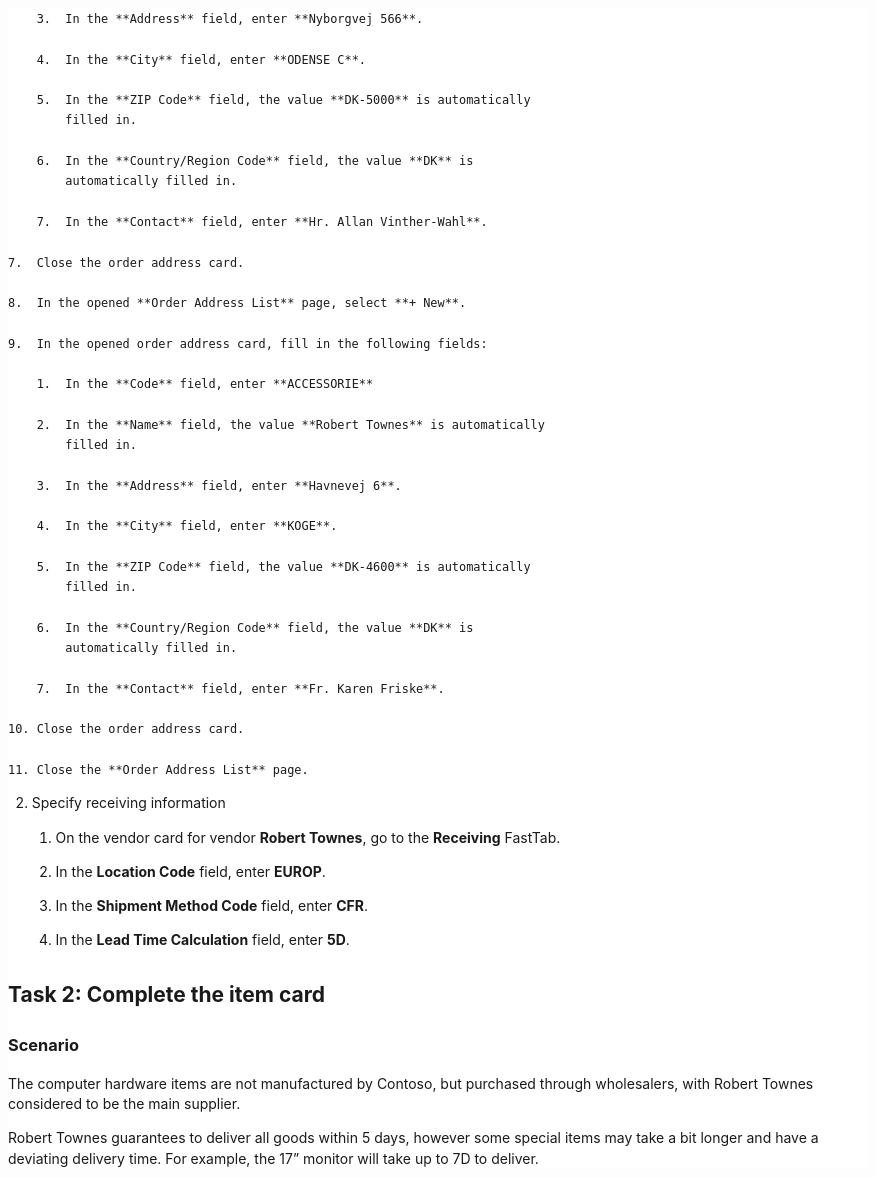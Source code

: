         3.  In the **Address** field, enter **Nyborgvej 566**.

        4.  In the **City** field, enter **ODENSE C**.

        5.  In the **ZIP Code** field, the value **DK-5000** is automatically
            filled in.

        6.  In the **Country/Region Code** field, the value **DK** is
            automatically filled in.

        7.  In the **Contact** field, enter **Hr. Allan Vinther-Wahl**.

    7.  Close the order address card.

    8.  In the opened **Order Address List** page, select **+ New**.

    9.  In the opened order address card, fill in the following fields:

        1.  In the **Code** field, enter **ACCESSORIE**

        2.  In the **Name** field, the value **Robert Townes** is automatically
            filled in.

        3.  In the **Address** field, enter **Havnevej 6**.

        4.  In the **City** field, enter **KOGE**.

        5.  In the **ZIP Code** field, the value **DK-4600** is automatically
            filled in.

        6.  In the **Country/Region Code** field, the value **DK** is
            automatically filled in.

        7.  In the **Contact** field, enter **Fr. Karen Friske**.

    10. Close the order address card.

    11. Close the **Order Address List** page.

2.  Specify receiving information

    1.  On the vendor card for vendor **Robert Townes**, go to the **Receiving**
        FastTab.

    2.  In the **Location Code** field, enter **EUROP**.

    3.  In the **Shipment Method Code** field, enter **CFR**.

    4.  In the **Lead Time Calculation** field, enter **5D**.

Task 2: Complete the item card
------------------------------

### Scenario

The computer hardware items are not manufactured by Contoso, but purchased
through wholesalers, with Robert Townes considered to be the main supplier.

Robert Townes guarantees to deliver all goods within 5 days, however some
special items may take a bit longer and have a deviating delivery time. For
example, the 17” monitor will take up to 7D to deliver.
